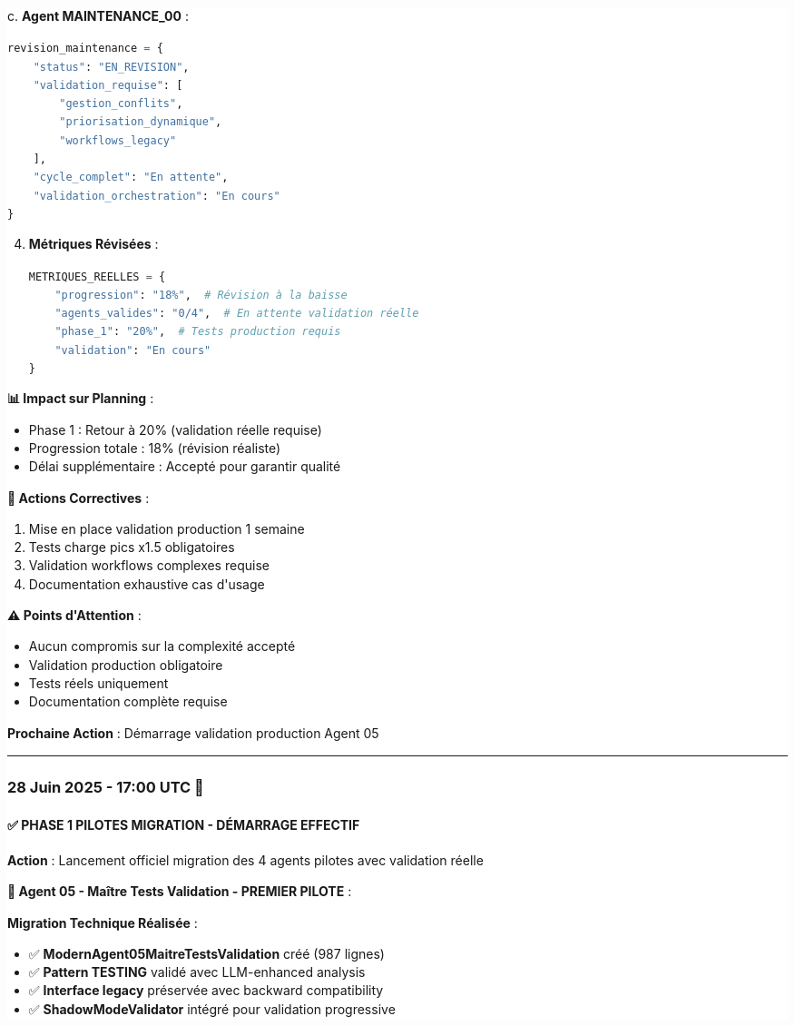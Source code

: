    c. **Agent MAINTENANCE_00** :
   ```python
   revision_maintenance = {
       "status": "EN_REVISION",
       "validation_requise": [
           "gestion_conflits",
           "priorisation_dynamique",
           "workflows_legacy"
       ],
       "cycle_complet": "En attente",
       "validation_orchestration": "En cours"
   }
   ```

4. **Métriques Révisées** :
   ```python
   METRIQUES_REELLES = {
       "progression": "18%",  # Révision à la baisse
       "agents_valides": "0/4",  # En attente validation réelle
       "phase_1": "20%",  # Tests production requis
       "validation": "En cours"
   }
   ```

**📊 Impact sur Planning** :
- Phase 1 : Retour à 20% (validation réelle requise)
- Progression totale : 18% (révision réaliste)
- Délai supplémentaire : Accepté pour garantir qualité

**🎯 Actions Correctives** :
1. Mise en place validation production 1 semaine
2. Tests charge pics x1.5 obligatoires
3. Validation workflows complexes requise
4. Documentation exhaustive cas d'usage

**⚠️ Points d'Attention** :
- Aucun compromis sur la complexité accepté
- Validation production obligatoire
- Tests réels uniquement
- Documentation complète requise

**Prochaine Action** : Démarrage validation production Agent 05

---

### **28 Juin 2025 - 17:00 UTC** 🚀

#### ✅ **PHASE 1 PILOTES MIGRATION - DÉMARRAGE EFFECTIF**

**Action** : Lancement officiel migration des 4 agents pilotes avec validation réelle

**🎯 Agent 05 - Maître Tests Validation - PREMIER PILOTE** :

**Migration Technique Réalisée** :
- ✅ **ModernAgent05MaitreTestsValidation** créé (987 lignes)
- ✅ **Pattern TESTING** validé avec LLM-enhanced analysis
- ✅ **Interface legacy** préservée avec backward compatibility
- ✅ **ShadowModeValidator** intégré pour validation progressive
